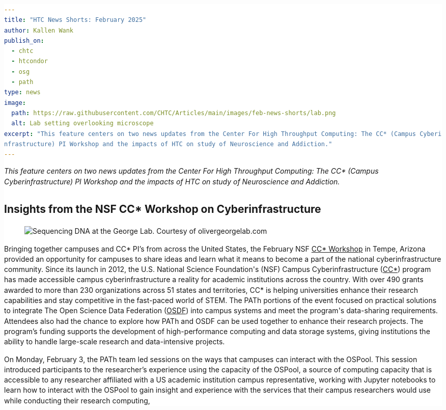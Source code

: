 ```yaml
---
title: "HTC News Shorts: February 2025"
author: Kallen Wank
publish_on:
  - chtc
  - htcondor
  - osg
  - path
type: news
image: 
  path: https://raw.githubusercontent.com/CHTC/Articles/main/images/feb-news-shorts/lab.png
  alt: Lab setting overlooking microscope
excerpt: "This feature centers on two news updates from the Center For High Throughput Computing: The CC* (Campus Cyberinfrastructure) PI Workshop and the impacts of HTC on study of Neuroscience and Addiction."
---
```


_This feature centers on two news updates from the Center For High Throughput Computing: The CC* (Campus Cyberinfrastructure) PI Workshop and the impacts of HTC on study of Neuroscience and Addiction._

## Insights from the NSF CC* Workshop on Cyberinfrastructure

<figure>
<img style="width:100%" src="https://raw.githubusercontent.com/CHTC/Articles/main/images/feb-news-shorts/nsf.png" alt="Sequencing DNA at the George Lab. Courtesy of olivergeorgelab.com"/>
</figure>

Bringing together campuses and CC* PI’s from across the United States, the February NSF [CC* Workshop](https://www.thequilt.net/public-event/2025-nsf-cc-pi-workshop/) in Tempe, Arizona provided an opportunity for campuses to share ideas and learn what it means to become a part of the national cyberinfrastructure community. Since its launch in 2012, the U.S. National Science Foundation's (NSF) Campus Cyberinfrastructure ([CC*](https://www.nsf.gov/funding/opportunities/cc-campus-cyberinfrastructure/nsf24-530/solicitation)) program has made accessible campus cyberinfrastructure a reality for academic institutions across the country. With over 490 grants awarded to more than 230 organizations across 51 states and territories, CC* is helping universities enhance their research capabilities and stay competitive in the fast-paced world of STEM. The PATh portions of the event focused on practical solutions to integrate The Open Science Data Federation ([OSDF](https://osg-htc.org/services/osdf.html)) into campus systems and meet the program's data-sharing requirements. Attendees also had the chance to explore how PATh and OSDF can be used together to enhance their research projects. The program’s funding supports the development of high-performance computing and data storage systems, giving institutions the ability to handle large-scale research and data-intensive projects.

On Monday, February 3, the PATh team led sessions on the ways that campuses can interact with the OSPool. This session introduced participants to the researcher’s experience using the capacity of the OSPool, a source of computing capacity that is accessible to any researcher affiliated with a US academic institution campus representative, working with Jupyter notebooks to learn how to interact with the OSPool to gain insight and experience with the services that their campus researchers would use while conducting their research computing,
